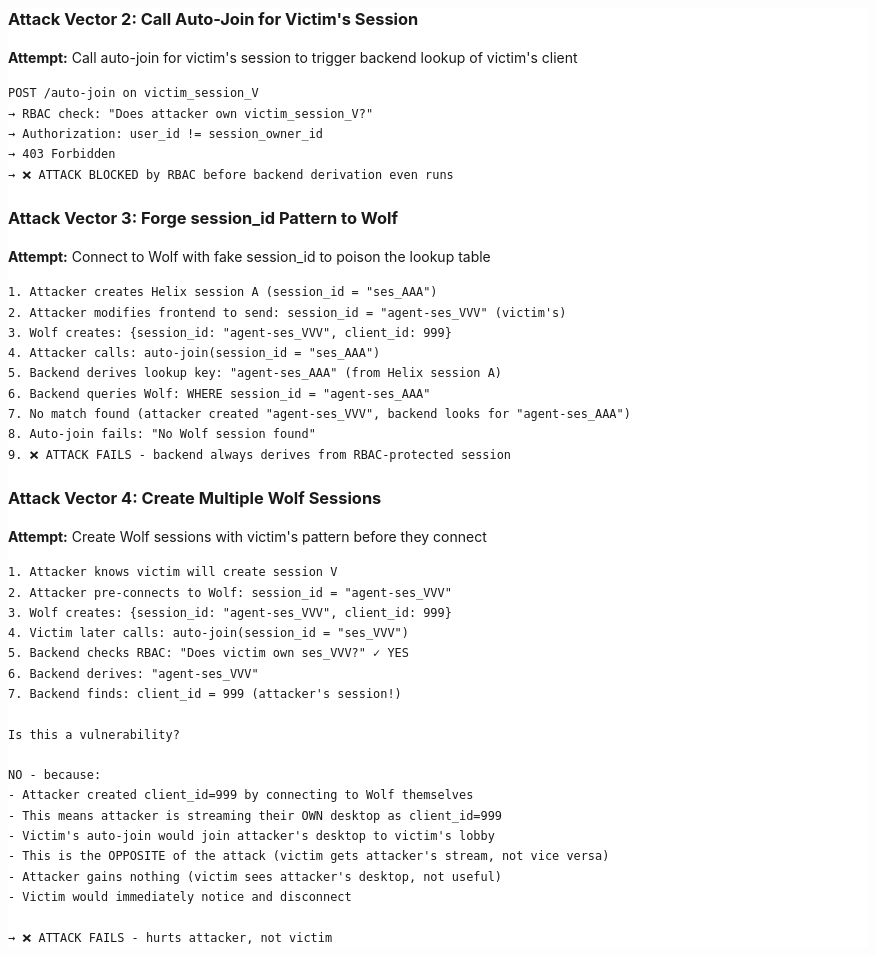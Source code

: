 ### Attack Vector 2: Call Auto-Join for Victim's Session

**Attempt:** Call auto-join for victim's session to trigger backend lookup of victim's client

```
POST /auto-join on victim_session_V
→ RBAC check: "Does attacker own victim_session_V?"
→ Authorization: user_id != session_owner_id
→ 403 Forbidden
→ ❌ ATTACK BLOCKED by RBAC before backend derivation even runs
```

### Attack Vector 3: Forge session_id Pattern to Wolf

**Attempt:** Connect to Wolf with fake session_id to poison the lookup table

```
1. Attacker creates Helix session A (session_id = "ses_AAA")
2. Attacker modifies frontend to send: session_id = "agent-ses_VVV" (victim's)
3. Wolf creates: {session_id: "agent-ses_VVV", client_id: 999}
4. Attacker calls: auto-join(session_id = "ses_AAA")
5. Backend derives lookup key: "agent-ses_AAA" (from Helix session A)
6. Backend queries Wolf: WHERE session_id = "agent-ses_AAA"
7. No match found (attacker created "agent-ses_VVV", backend looks for "agent-ses_AAA")
8. Auto-join fails: "No Wolf session found"
9. ❌ ATTACK FAILS - backend always derives from RBAC-protected session
```

### Attack Vector 4: Create Multiple Wolf Sessions

**Attempt:** Create Wolf sessions with victim's pattern before they connect

```
1. Attacker knows victim will create session V
2. Attacker pre-connects to Wolf: session_id = "agent-ses_VVV"
3. Wolf creates: {session_id: "agent-ses_VVV", client_id: 999}
4. Victim later calls: auto-join(session_id = "ses_VVV")
5. Backend checks RBAC: "Does victim own ses_VVV?" ✓ YES
6. Backend derives: "agent-ses_VVV"
7. Backend finds: client_id = 999 (attacker's session!)

Is this a vulnerability?

NO - because:
- Attacker created client_id=999 by connecting to Wolf themselves
- This means attacker is streaming their OWN desktop as client_id=999
- Victim's auto-join would join attacker's desktop to victim's lobby
- This is the OPPOSITE of the attack (victim gets attacker's stream, not vice versa)
- Attacker gains nothing (victim sees attacker's desktop, not useful)
- Victim would immediately notice and disconnect

→ ❌ ATTACK FAILS - hurts attacker, not victim
```
